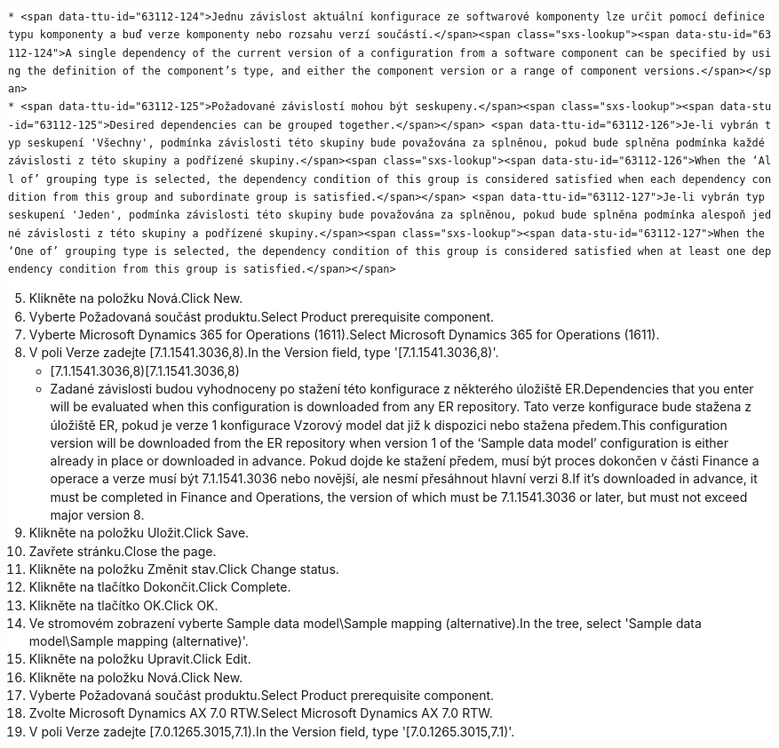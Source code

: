     * <span data-ttu-id="63112-124">Jednu závislost aktuální konfigurace ze softwarové komponenty lze určit pomocí definice typu komponenty a buď verze komponenty nebo rozsahu verzí součástí.</span><span class="sxs-lookup"><span data-stu-id="63112-124">A single dependency of the current version of a configuration from a software component can be specified by using the definition of the component’s type, and either the component version or a range of component versions.</span></span>  
    * <span data-ttu-id="63112-125">Požadované závislostí mohou být seskupeny.</span><span class="sxs-lookup"><span data-stu-id="63112-125">Desired dependencies can be grouped together.</span></span> <span data-ttu-id="63112-126">Je-li vybrán typ seskupení 'Všechny', podmínka závislosti této skupiny bude považována za splněnou, pokud bude splněna podmínka každé závislosti z této skupiny a podřízené skupiny.</span><span class="sxs-lookup"><span data-stu-id="63112-126">When the ‘All of’ grouping type is selected, the dependency condition of this group is considered satisfied when each dependency condition from this group and subordinate group is satisfied.</span></span> <span data-ttu-id="63112-127">Je-li vybrán typ seskupení 'Jeden', podmínka závislosti této skupiny bude považována za splněnou, pokud bude splněna podmínka alespoň jedné závislosti z této skupiny a podřízené skupiny.</span><span class="sxs-lookup"><span data-stu-id="63112-127">When the ‘One of’ grouping type is selected, the dependency condition of this group is considered satisfied when at least one dependency condition from this group is satisfied.</span></span>   
5. <span data-ttu-id="63112-128">Klikněte na položku Nová.</span><span class="sxs-lookup"><span data-stu-id="63112-128">Click New.</span></span>
6. <span data-ttu-id="63112-129">Vyberte Požadovaná součást produktu.</span><span class="sxs-lookup"><span data-stu-id="63112-129">Select Product prerequisite component.</span></span>
7. <span data-ttu-id="63112-130">Vyberte Microsoft Dynamics 365 for Operations (1611).</span><span class="sxs-lookup"><span data-stu-id="63112-130">Select Microsoft Dynamics 365 for Operations (1611).</span></span>
8. <span data-ttu-id="63112-131">V poli Verze zadejte [7.1.1541.3036,8).</span><span class="sxs-lookup"><span data-stu-id="63112-131">In the Version field, type '[7.1.1541.3036,8)'.</span></span>
    * <span data-ttu-id="63112-132">[7.1.1541.3036,8)</span><span class="sxs-lookup"><span data-stu-id="63112-132">[7.1.1541.3036,8)</span></span>  
    * <span data-ttu-id="63112-133">Zadané závislosti budou vyhodnoceny po stažení této konfigurace z některého úložiště ER.</span><span class="sxs-lookup"><span data-stu-id="63112-133">Dependencies that you enter will be evaluated when this configuration is downloaded from any ER repository.</span></span> <span data-ttu-id="63112-134">Tato verze konfigurace bude stažena z úložiště ER, pokud je verze 1 konfigurace Vzorový model dat již k dispozici nebo stažena předem.</span><span class="sxs-lookup"><span data-stu-id="63112-134">This configuration version will be downloaded from the ER repository when version 1 of the ‘Sample data model’ configuration is either already in place or downloaded in advance.</span></span> <span data-ttu-id="63112-135">Pokud dojde ke stažení předem, musí být proces dokončen v části Finance a operace a verze musí být 7.1.1541.3036 nebo novější, ale nesmí přesáhnout hlavní verzi 8.</span><span class="sxs-lookup"><span data-stu-id="63112-135">If it’s downloaded in advance, it must be completed in Finance and Operations, the version of which must be 7.1.1541.3036 or later, but must not exceed major version 8.</span></span>   
9. <span data-ttu-id="63112-136">Klikněte na položku Uložit.</span><span class="sxs-lookup"><span data-stu-id="63112-136">Click Save.</span></span>
10. <span data-ttu-id="63112-137">Zavřete stránku.</span><span class="sxs-lookup"><span data-stu-id="63112-137">Close the page.</span></span>
11. <span data-ttu-id="63112-138">Klikněte na položku Změnit stav.</span><span class="sxs-lookup"><span data-stu-id="63112-138">Click Change status.</span></span>
12. <span data-ttu-id="63112-139">Klikněte na tlačítko Dokončit.</span><span class="sxs-lookup"><span data-stu-id="63112-139">Click Complete.</span></span>
13. <span data-ttu-id="63112-140">Klikněte na tlačítko OK.</span><span class="sxs-lookup"><span data-stu-id="63112-140">Click OK.</span></span>
14. <span data-ttu-id="63112-141">Ve stromovém zobrazení vyberte Sample data model\Sample mapping (alternative).</span><span class="sxs-lookup"><span data-stu-id="63112-141">In the tree, select 'Sample data model\Sample mapping (alternative)'.</span></span>
15. <span data-ttu-id="63112-142">Klikněte na položku Upravit.</span><span class="sxs-lookup"><span data-stu-id="63112-142">Click Edit.</span></span>
16. <span data-ttu-id="63112-143">Klikněte na položku Nová.</span><span class="sxs-lookup"><span data-stu-id="63112-143">Click New.</span></span>
17. <span data-ttu-id="63112-144">Vyberte Požadovaná součást produktu.</span><span class="sxs-lookup"><span data-stu-id="63112-144">Select Product prerequisite component.</span></span>
18. <span data-ttu-id="63112-145">Zvolte Microsoft Dynamics AX 7.0 RTW.</span><span class="sxs-lookup"><span data-stu-id="63112-145">Select Microsoft Dynamics AX 7.0 RTW.</span></span>
19. <span data-ttu-id="63112-146">V poli Verze zadejte [7.0.1265.3015,7.1).</span><span class="sxs-lookup"><span data-stu-id="63112-146">In the Version field, type '[7.0.1265.3015,7.1)'.</span></span>